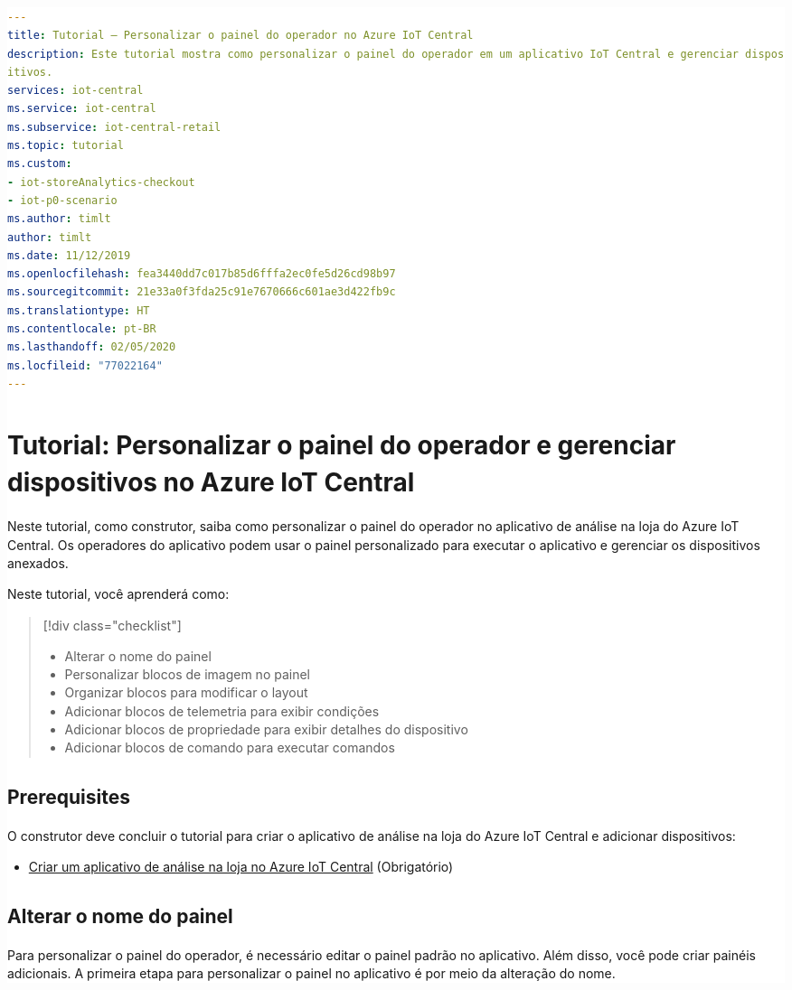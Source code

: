 ```yaml
---
title: Tutorial – Personalizar o painel do operador no Azure IoT Central
description: Este tutorial mostra como personalizar o painel do operador em um aplicativo IoT Central e gerenciar dispositivos.
services: iot-central
ms.service: iot-central
ms.subservice: iot-central-retail
ms.topic: tutorial
ms.custom:
- iot-storeAnalytics-checkout
- iot-p0-scenario
ms.author: timlt
author: timlt
ms.date: 11/12/2019
ms.openlocfilehash: fea3440dd7c017b85d6fffa2ec0fe5d26cd98b97
ms.sourcegitcommit: 21e33a0f3fda25c91e7670666c601ae3d422fb9c
ms.translationtype: HT
ms.contentlocale: pt-BR
ms.lasthandoff: 02/05/2020
ms.locfileid: "77022164"
---
```

# <a name="tutorial--customize-the-operator-dashboard-and-manage-devices-in-azure-iot-central"></a>Tutorial:  Personalizar o painel do operador e gerenciar dispositivos no Azure IoT Central


Neste tutorial, como construtor, saiba como personalizar o painel do operador no aplicativo de análise na loja do Azure IoT Central. Os operadores do aplicativo podem usar o painel personalizado para executar o aplicativo e gerenciar os dispositivos anexados.

Neste tutorial, você aprenderá como:
> [!div class="checklist"]
> * Alterar o nome do painel
> * Personalizar blocos de imagem no painel
> * Organizar blocos para modificar o layout
> * Adicionar blocos de telemetria para exibir condições
> * Adicionar blocos de propriedade para exibir detalhes do dispositivo
> * Adicionar blocos de comando para executar comandos

## <a name="prerequisites"></a>Prerequisites

O construtor deve concluir o tutorial para criar o aplicativo de análise na loja do Azure IoT Central e adicionar dispositivos:

* [Criar um aplicativo de análise na loja no Azure IoT Central](./tutorial-in-store-analytics-create-app-pnp.md) (Obrigatório)

## <a name="change-the-dashboard-name"></a>Alterar o nome do painel
Para personalizar o painel do operador, é necessário editar o painel padrão no aplicativo. Além disso, você pode criar painéis adicionais. A primeira etapa para personalizar o painel no aplicativo é por meio da alteração do nome.
